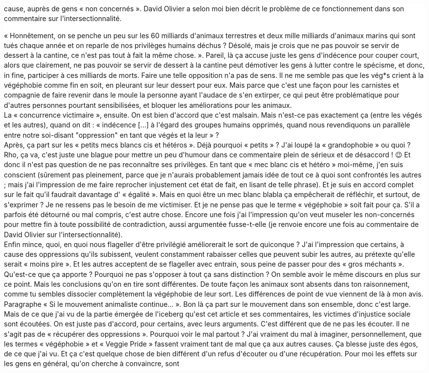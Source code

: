 cause, auprès de gens « non concernés ». David Olivier a selon moi bien
décrit le problème de ce fonctionnement dans son commentaire sur
l'intersectionnalité.

« Honnêtement, on se penche un peu sur les 60 milliards d'animaux
terrestres et deux mille milliards d'animaux marins qui sont tués chaque
année et on reparle de nos privilèges humains déchus ? Désolé, mais je
crois que ne pas pouvoir se servir de dessert à la cantine, ce n'est pas
tout à fait la même chose. ». Pareil, là ça accuse juste les gens
d'indécence pour couper court, alors que clairement, ne pas pouvoir se
servir de dessert à la cantine peut démotiver les gens à lutter contre
le spécisme, et donc, in fine, participer à ces milliards de morts.
Faire une telle opposition n'a pas de sens. Il ne me semble pas que les
vég\*s crient à la végéphobie comme fin en soit, en pleurant sur leur
dessert pour eux. Mais parce que c'est une façon pour les carnistes et
compagnie de faire revenir dans le moule la personne ayant l'audace de
s'en extirper, ce qui peut être problématique pour d'autres personnes
pourtant sensibilisées, et bloquer les améliorations pour les animaux.\
La « concurrence victimaire », ensuite. On est bien d'accord que c'est
malsain. Mais n'est-ce pas exactement ça (entre les végés et les
autres), quand on dit : « indécence \[...\] à l'égard des groupes
humains opprimés, quand nous revendiquons un parallèle entre notre
soi-disant "oppression" en tant que végés et la leur » ?\
Après, ça part sur les « petits mecs blancs cis et hétéros ». Déjà
pourquoi « petits » ? J'ai loupé la « grandophobie » ou quoi ? Rho, ça
va, c'est juste une blague pour mettre un peu d'humour dans ce
commentaire plein de sérieux et de désaccord ! 😉 Et donc il n'est pas
question de ne pas reconnaître ses privilèges. En tant que « mec blanc
cis et hétéro » moi-même, j'en suis conscient (sûrement pas pleinement,
parce que je n'aurais probablement jamais idée de tout ce à quoi sont
confrontés les autres ; mais j'ai l'impression de me faire reprocher
injustement cet état de fait, en lisant de telle phrase). Et je suis en
accord complet sur le fait qu'il faudrait davantage d' « égalité ». Mais
en quoi être un mec blanc blabla ça empêcherait de réfléchir, et
surtout, de s'exprimer ? Je ne ressens pas le besoin de me victimiser.
Et je ne pense pas que le terme « végéphobie » soit fait pour ça. S'il a
parfois été détourné ou mal compris, c'est autre chose. Encore une fois
j'ai l'impression qu'on veut museler les non-concernés pour mettre fin à
toute possibilité de contradiction, aussi argumentée fusse-t-elle (je
renvoie encore une fois au commentaire de David Olivier sur
l'intersectionnalité).\
Enfin mince, quoi, en quoi nous flageller d'être privilégié améliorerait
le sort de quiconque ? J'ai l'impression que certains, à cause des
oppressions qu'ils subissent, veulent constamment rabaisser celles que
peuvent subir les autres, au prétexte qu'elle serait « moins pire ». Et
les autres acceptent de se flageller avec entrain, sous peine de passer
pour des « gros méchants ». Qu'est-ce que ça apporte ? Pourquoi ne pas
s'opposer à tout ça sans distinction ? On semble avoir le même discours
en plus sur ce point. Mais les conclusions qu'on en tire sont
différentes. De toute façon les animaux sont absents dans ton
raisonnement, comme tu sembles dissocier complètement la végéphobie de
leur sort. Les différences de point de vue viennent de là à mon avis.\
Paragraphe « Si le mouvement animaliste continue... ». Bon là ça part
sur le mouvement dans son ensemble, donc c'est large. Mais de ce que
j'ai vu de la partie émergée de l'iceberg qu'est cet article et ses
commentaires, les victimes d'injustice sociale sont écoutées. On est
juste pas d'accord, pour certains, avec leurs arguments. C'est différent
que de ne pas les écouter. Il ne s'agit pas de « récupérer des
oppressions ». Pourquoi voir le mal partout ? J'ai vraiment du mal à
imaginer, personnellement, que les termes « végéphobie » et « Veggie
Pride » fassent vraiment tant de mal que ça aux autres causes. Ça blesse
juste des égos, de ce que j'ai vu. Et ça c'est quelque chose de bien
différent d'un refus d'écouter ou d'une récupération. Pour moi les
effets sur les gens en général, qu'on cherche à convaincre, sont